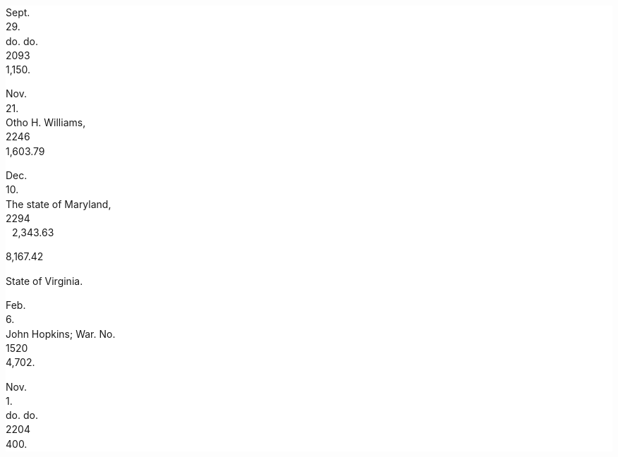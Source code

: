   
  
  
  
  
Sept.  
29.  
do. do.  
2093  
1,150.    
  
  
  
  
  
  
Nov.  
21.  
Otho H. Williams,  
2246  
1,603.79  
  
  
  
  
  
  
Dec.  
10.  
The state of Maryland,  
2294  
 2,343.63  
  
  
  
  
  
  
  
  
  
  
  
8,167.42  
  
  
  
  
  
  
  
State of Virginia.  
  
  
  
  
  
Feb.  
6.  
John Hopkins; War. No.  
1520  
4,702.    
  
  
  
  
  
  
Nov.  
1.  
do. do.  
2204  
400.    
  